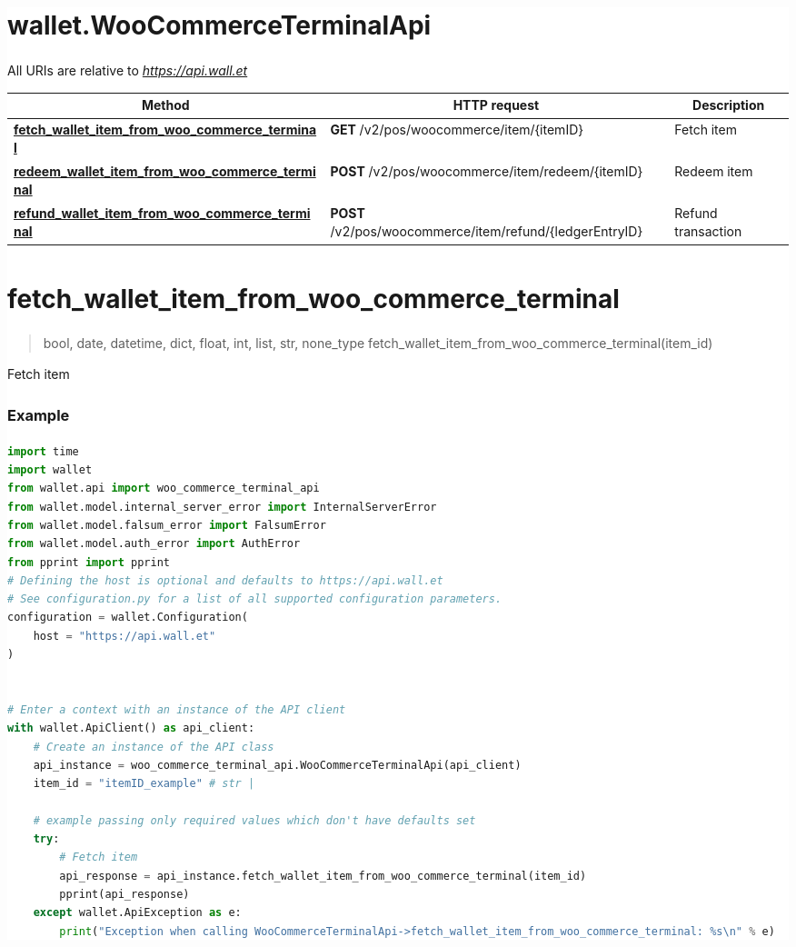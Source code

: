 # wallet.WooCommerceTerminalApi

All URIs are relative to *https://api.wall.et*

Method | HTTP request | Description
------------- | ------------- | -------------
[**fetch_wallet_item_from_woo_commerce_terminal**](WooCommerceTerminalApi.md#fetch_wallet_item_from_woo_commerce_terminal) | **GET** /v2/pos/woocommerce/item/{itemID} | Fetch item
[**redeem_wallet_item_from_woo_commerce_terminal**](WooCommerceTerminalApi.md#redeem_wallet_item_from_woo_commerce_terminal) | **POST** /v2/pos/woocommerce/item/redeem/{itemID} | Redeem item
[**refund_wallet_item_from_woo_commerce_terminal**](WooCommerceTerminalApi.md#refund_wallet_item_from_woo_commerce_terminal) | **POST** /v2/pos/woocommerce/item/refund/{ledgerEntryID} | Refund transaction


# **fetch_wallet_item_from_woo_commerce_terminal**
> bool, date, datetime, dict, float, int, list, str, none_type fetch_wallet_item_from_woo_commerce_terminal(item_id)

Fetch item

### Example


```python
import time
import wallet
from wallet.api import woo_commerce_terminal_api
from wallet.model.internal_server_error import InternalServerError
from wallet.model.falsum_error import FalsumError
from wallet.model.auth_error import AuthError
from pprint import pprint
# Defining the host is optional and defaults to https://api.wall.et
# See configuration.py for a list of all supported configuration parameters.
configuration = wallet.Configuration(
    host = "https://api.wall.et"
)


# Enter a context with an instance of the API client
with wallet.ApiClient() as api_client:
    # Create an instance of the API class
    api_instance = woo_commerce_terminal_api.WooCommerceTerminalApi(api_client)
    item_id = "itemID_example" # str | 

    # example passing only required values which don't have defaults set
    try:
        # Fetch item
        api_response = api_instance.fetch_wallet_item_from_woo_commerce_terminal(item_id)
        pprint(api_response)
    except wallet.ApiException as e:
        print("Exception when calling WooCommerceTerminalApi->fetch_wallet_item_from_woo_commerce_terminal: %s\n" % e)
```
